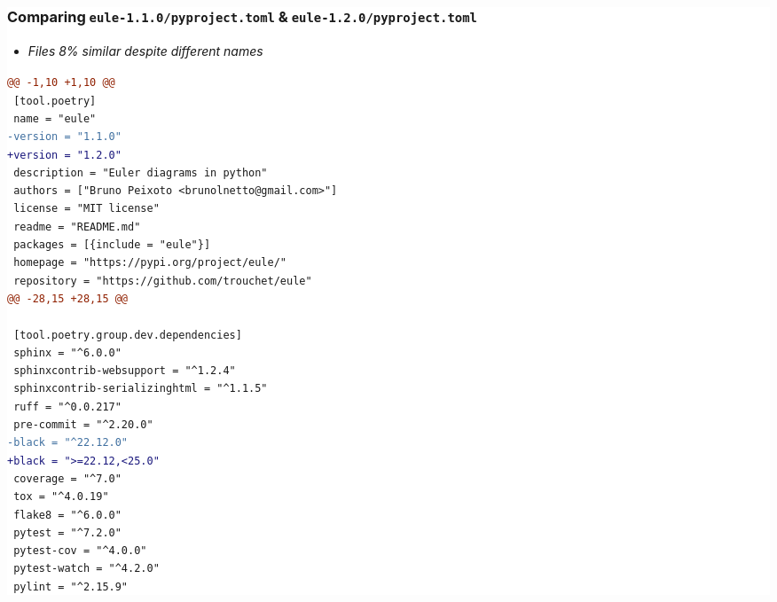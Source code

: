 ### Comparing `eule-1.1.0/pyproject.toml` & `eule-1.2.0/pyproject.toml`

 * *Files 8% similar despite different names*

```diff
@@ -1,10 +1,10 @@
 [tool.poetry]
 name = "eule"
-version = "1.1.0"
+version = "1.2.0"
 description = "Euler diagrams in python"
 authors = ["Bruno Peixoto <brunolnetto@gmail.com>"]
 license = "MIT license"
 readme = "README.md"
 packages = [{include = "eule"}]
 homepage = "https://pypi.org/project/eule/"
 repository = "https://github.com/trouchet/eule"
@@ -28,15 +28,15 @@
 
 [tool.poetry.group.dev.dependencies]
 sphinx = "^6.0.0"
 sphinxcontrib-websupport = "^1.2.4"
 sphinxcontrib-serializinghtml = "^1.1.5"
 ruff = "^0.0.217"
 pre-commit = "^2.20.0"
-black = "^22.12.0"
+black = ">=22.12,<25.0"
 coverage = "^7.0"
 tox = "^4.0.19"
 flake8 = "^6.0.0"
 pytest = "^7.2.0"
 pytest-cov = "^4.0.0"
 pytest-watch = "^4.2.0"
 pylint = "^2.15.9"
```

